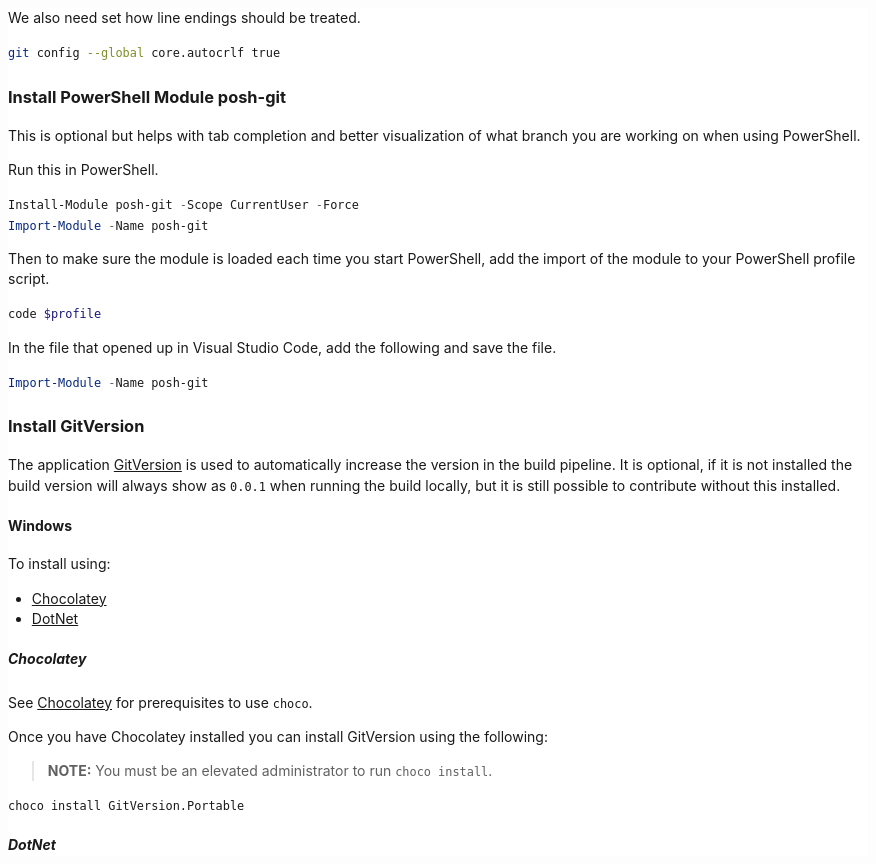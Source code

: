 We also need set how line endings should be treated.

```bash
git config --global core.autocrlf true
```

### Install PowerShell Module posh-git

This is optional but helps with tab completion and better visualization
of what branch you are working on when using PowerShell.

Run this in PowerShell.

```powershell
Install-Module posh-git -Scope CurrentUser -Force
Import-Module -Name posh-git
```

Then to make sure the module is loaded each time you start PowerShell,
add the import of the module to your PowerShell profile script.

```powershell
code $profile
```

In the file that opened up in Visual Studio Code, add the following and
save the file.

```powershell
Import-Module -Name posh-git
```

### Install GitVersion

The application [GitVersion](https://gitversion.net/docs/) is used to
automatically increase the version in the build pipeline. It is optional,
if it is not installed the build version will always show as `0.0.1` when
running the build locally, but it is still possible to contribute without
this installed.

#### Windows

To install using:

- [Chocolatey](#chocolatey-2)
- [DotNet](#dotnet)

##### Chocolatey

See [Chocolatey](https://chocolatey.org) for prerequisites to use `choco`.

Once you have Chocolatey installed you can install GitVersion using the following:

>**NOTE:** You must be an elevated administrator to run `choco install`.

```bash
choco install GitVersion.Portable
```

##### DotNet
